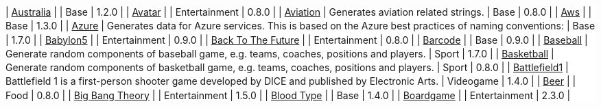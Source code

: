 | [Australia](https://javadoc.io/doc/net.datafaker/datafaker/latest/net/datafaker/providers/base/Australia.html)                                                  |                                                                                                                                                                                                             | Base          | 1.2.0 |
| [Avatar](https://javadoc.io/doc/net.datafaker/datafaker/latest/net/datafaker/providers/entertainment/Avatar.html)                                               |                                                                                                                                                                                                             | Entertainment | 0.8.0 |
| [Aviation](https://javadoc.io/doc/net.datafaker/datafaker/latest/net/datafaker/providers/base/Aviation.html)                                                    | Generates aviation related strings.                                                                                                                                                                         | Base          | 0.8.0 |
| [Aws](https://javadoc.io/doc/net.datafaker/datafaker/latest/net/datafaker/providers/base/Aws.html)                                                              |                                                                                                                                                                                                             | Base          | 1.3.0 |
| [Azure](https://javadoc.io/doc/net.datafaker/datafaker/latest/net/datafaker/providers/base/Azure.html)                                                          | Generates data for Azure services. This is based on the Azure best practices of naming conventions:                                                                                                         | Base          | 1.7.0 |
| [Babylon5](https://javadoc.io/doc/net.datafaker/datafaker/latest/net/datafaker/providers/entertainment/Babylon5.html)                                           |                                                                                                                                                                                                             | Entertainment | 0.9.0 |
| [Back To The Future](https://javadoc.io/doc/net.datafaker/datafaker/latest/net/datafaker/providers/entertainment/BackToTheFuture.html)                          |                                                                                                                                                                                                             | Entertainment | 0.8.0 |
| [Barcode](https://javadoc.io/doc/net.datafaker/datafaker/latest/net/datafaker/providers/base/Barcode.html)                                                      |                                                                                                                                                                                                             | Base          | 0.9.0 |
| [Baseball](https://javadoc.io/doc/net.datafaker/datafaker/latest/net/datafaker/providers/sport/Baseball.html)                                                   | Generate random components of baseball game, e.g. teams, coaches, positions and players.                                                                                                                    | Sport         | 1.7.0 |
| [Basketball](https://javadoc.io/doc/net.datafaker/datafaker/latest/net/datafaker/providers/sport/Basketball.html)                                               | Generate random components of basketball game, e.g. teams, coaches, positions and players.                                                                                                                  | Sport         | 0.8.0 |
| [Battlefield1](https://javadoc.io/doc/net.datafaker/datafaker/latest/net/datafaker/providers/videogame/Battlefield1.html)                                       | Battlefield 1 is a first-person shooter game developed by DICE and published by Electronic Arts.                                                                                                            | Videogame     | 1.4.0 |
| [Beer](https://javadoc.io/doc/net.datafaker/datafaker/latest/net/datafaker/providers/food/Beer.html)                                                            |                                                                                                                                                                                                             | Food          | 0.8.0 |
| [Big Bang Theory](https://javadoc.io/doc/net.datafaker/datafaker/latest/net/datafaker/providers/entertainment/BigBangTheory.html)                               |                                                                                                                                                                                                             | Entertainment | 1.5.0 |
| [Blood Type](https://javadoc.io/doc/net.datafaker/datafaker/latest/net/datafaker/providers/base/BloodType.html)                                                 |                                                                                                                                                                                                             | Base          | 1.4.0 |
| [Boardgame](https://javadoc.io/doc/net.datafaker/datafaker/latest/net/datafaker/providers/entertainment/Boardgame.html)                                         |                                                                                                                                                                                                             | Entertainment | 2.3.0 |
